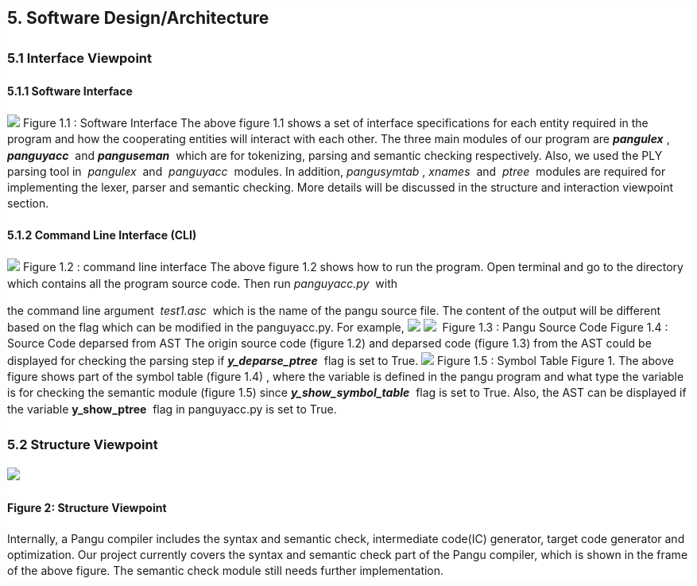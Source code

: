 ## 5. Software Design/Architecture

### 5.1 Interface Viewpoint


#### 5.1.1 Software Interface
![](images)
Figure 1.1 : Software Interface
The above figure 1.1 shows a set of interface specifications for each entity required in
the program and how the cooperating entities will interact with each other. The three
main modules of our program are ​ **_pangulex_** ​, ​ **_panguyacc_** ​ and ​ **_panguseman_** ​ which
are for tokenizing, parsing and semantic checking respectively. Also, we used the
PLY parsing tool in ​ _pangulex_ ​ and ​ _panguyacc_ ​ modules. In addition, ​ _pangusymtab_ ​,
_xnames_ ​ and ​ _ptree_ ​ modules are required for implementing the lexer, parser and
semantic checking. More details will be discussed in the structure and interaction
viewpoint section.

#### 5.1.2 Command Line Interface (CLI)
![](images)
Figure 1.2 : command line interface
The above figure 1.2 shows how to run the program. Open terminal and go to the
directory which contains all the program source code. Then run ​ _panguyacc.py_ ​ with


the command line argument ​ _test1.asc_ ​ which is the name of the pangu source file. The
content of the output will be different based on the flag which can be modified in the
panguyacc.py. For example,
![](images)
![](images)
​ Figure 1.3 : Pangu Source Code ​ ​Figure 1.4 : Source Code deparsed from AST
The origin source code (figure 1.2) and deparsed code (figure 1.3) from the AST could be displayed for checking the parsing step if ​ **_y_deparse_ptree_** ​ flag is set to True.
![](images)
​Figure 1.5 : Symbol Table Figure 1.
The above figure shows part of the symbol table (figure 1.4) , where the variable is defined in the pangu program and what type the variable is for checking the semantic module (figure 1.5) since ​ **_y_show_symbol_table_** ​ flag is set to True. Also, the AST can be displayed if the variable ​ **y_show_ptree** ​ flag in panguyacc.py is set to True.


### 5.2 Structure Viewpoint
![](images)
#### Figure 2: Structure Viewpoint

Internally, a Pangu compiler includes the syntax and semantic check, intermediate code(IC) generator, target code generator and optimization. Our project currently covers the syntax and semantic check part of the Pangu compiler, which is shown in the frame of the above figure. The semantic check module still needs further implementation.
